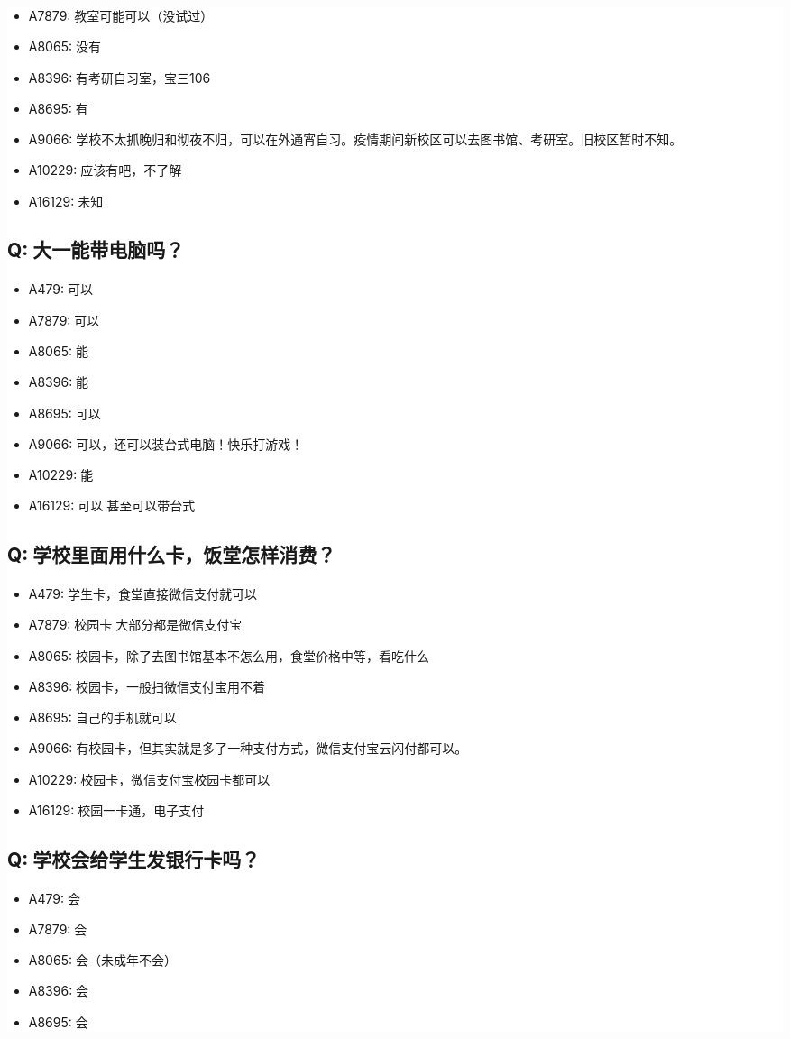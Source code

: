 - A7879: 教室可能可以（没试过）

- A8065: 没有

- A8396: 有考研自习室，宝三106

- A8695: 有

- A9066: 学校不太抓晚归和彻夜不归，可以在外通宵自习。疫情期间新校区可以去图书馆、考研室。旧校区暂时不知。

- A10229: 应该有吧，不了解

- A16129: 未知

## Q: 大一能带电脑吗？

- A479: 可以

- A7879: 可以

- A8065: 能

- A8396: 能

- A8695: 可以

- A9066: 可以，还可以装台式电脑！快乐打游戏！

- A10229: 能

- A16129: 可以 甚至可以带台式

## Q: 学校里面用什么卡，饭堂怎样消费？

- A479: 学生卡，食堂直接微信支付就可以

- A7879: 校园卡 大部分都是微信支付宝

- A8065: 校园卡，除了去图书馆基本不怎么用，食堂价格中等，看吃什么

- A8396: 校园卡，一般扫微信支付宝用不着

- A8695: 自己的手机就可以

- A9066: 有校园卡，但其实就是多了一种支付方式，微信支付宝云闪付都可以。

- A10229: 校园卡，微信支付宝校园卡都可以

- A16129: 校园一卡通，电子支付

## Q: 学校会给学生发银行卡吗？

- A479: 会

- A7879: 会

- A8065: 会（未成年不会）

- A8396: 会

- A8695: 会
